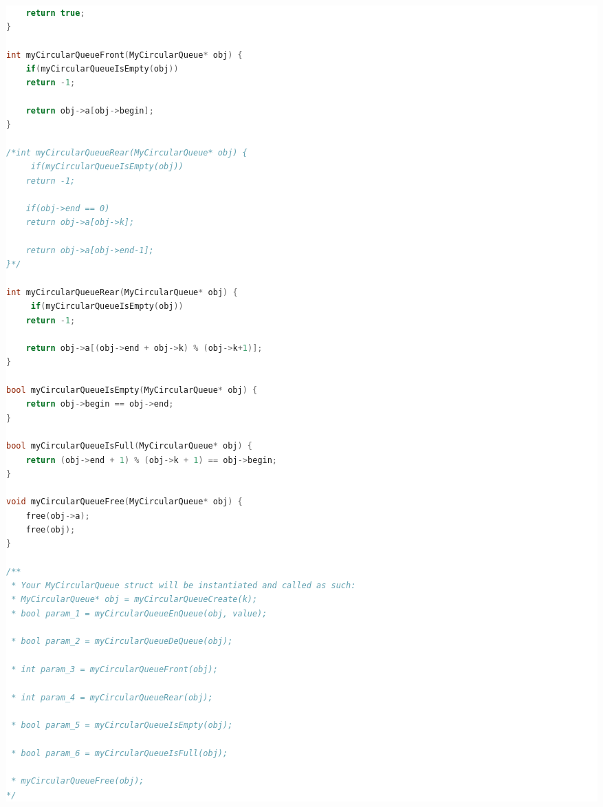 ~~~c
    return true;
}

int myCircularQueueFront(MyCircularQueue* obj) {
    if(myCircularQueueIsEmpty(obj))
    return -1;

    return obj->a[obj->begin];
}

/*int myCircularQueueRear(MyCircularQueue* obj) {
     if(myCircularQueueIsEmpty(obj))
    return -1;

    if(obj->end == 0)
    return obj->a[obj->k];

    return obj->a[obj->end-1];
}*/

int myCircularQueueRear(MyCircularQueue* obj) {
     if(myCircularQueueIsEmpty(obj))
    return -1;
    
    return obj->a[(obj->end + obj->k) % (obj->k+1)];
}

bool myCircularQueueIsEmpty(MyCircularQueue* obj) {
    return obj->begin == obj->end;
}

bool myCircularQueueIsFull(MyCircularQueue* obj) {
    return (obj->end + 1) % (obj->k + 1) == obj->begin;
}

void myCircularQueueFree(MyCircularQueue* obj) {
    free(obj->a);
    free(obj);
}

/**
 * Your MyCircularQueue struct will be instantiated and called as such:
 * MyCircularQueue* obj = myCircularQueueCreate(k);
 * bool param_1 = myCircularQueueEnQueue(obj, value);
 
 * bool param_2 = myCircularQueueDeQueue(obj);
 
 * int param_3 = myCircularQueueFront(obj);
 
 * int param_4 = myCircularQueueRear(obj);
 
 * bool param_5 = myCircularQueueIsEmpty(obj);
 
 * bool param_6 = myCircularQueueIsFull(obj);
 
 * myCircularQueueFree(obj);
*/
~~~

